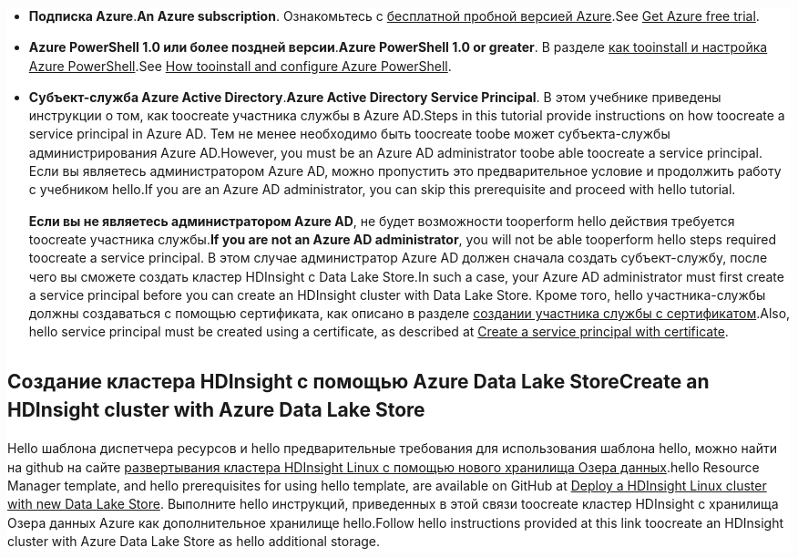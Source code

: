 * <span data-ttu-id="1a062-120">**Подписка Azure**.</span><span class="sxs-lookup"><span data-stu-id="1a062-120">**An Azure subscription**.</span></span> <span data-ttu-id="1a062-121">Ознакомьтесь с [бесплатной пробной версией Azure](https://azure.microsoft.com/pricing/free-trial/).</span><span class="sxs-lookup"><span data-stu-id="1a062-121">See [Get Azure free trial](https://azure.microsoft.com/pricing/free-trial/).</span></span>
* <span data-ttu-id="1a062-122">**Azure PowerShell 1.0 или более поздней версии**.</span><span class="sxs-lookup"><span data-stu-id="1a062-122">**Azure PowerShell 1.0 or greater**.</span></span> <span data-ttu-id="1a062-123">В разделе [как tooinstall и настройка Azure PowerShell](/powershell/azure/overview).</span><span class="sxs-lookup"><span data-stu-id="1a062-123">See [How tooinstall and configure Azure PowerShell](/powershell/azure/overview).</span></span>
* <span data-ttu-id="1a062-124">**Субъект-служба Azure Active Directory**.</span><span class="sxs-lookup"><span data-stu-id="1a062-124">**Azure Active Directory Service Principal**.</span></span> <span data-ttu-id="1a062-125">В этом учебнике приведены инструкции о том, как toocreate участника службы в Azure AD.</span><span class="sxs-lookup"><span data-stu-id="1a062-125">Steps in this tutorial provide instructions on how toocreate a service principal in Azure AD.</span></span> <span data-ttu-id="1a062-126">Тем не менее необходимо быть toocreate toobe может субъекта-службы администрирования Azure AD.</span><span class="sxs-lookup"><span data-stu-id="1a062-126">However, you must be an Azure AD administrator toobe able toocreate a service principal.</span></span> <span data-ttu-id="1a062-127">Если вы являетесь администратором Azure AD, можно пропустить это предварительное условие и продолжить работу с учебником hello.</span><span class="sxs-lookup"><span data-stu-id="1a062-127">If you are an Azure AD administrator, you can skip this prerequisite and proceed with hello tutorial.</span></span>

    <span data-ttu-id="1a062-128">**Если вы не являетесь администратором Azure AD**, не будет возможности tooperform hello действия требуется toocreate участника службы.</span><span class="sxs-lookup"><span data-stu-id="1a062-128">**If you are not an Azure AD administrator**, you will not be able tooperform hello steps required toocreate a service principal.</span></span> <span data-ttu-id="1a062-129">В этом случае администратор Azure AD должен сначала создать субъект-службу, после чего вы сможете создать кластер HDInsight с Data Lake Store.</span><span class="sxs-lookup"><span data-stu-id="1a062-129">In such a case, your Azure AD administrator must first create a service principal before you can create an HDInsight cluster with Data Lake Store.</span></span> <span data-ttu-id="1a062-130">Кроме того, hello участника-службы должны создаваться с помощью сертификата, как описано в разделе [создании участника службы с сертификатом](../azure-resource-manager/resource-group-authenticate-service-principal.md#create-service-principal-with-certificate-from-certificate-authority).</span><span class="sxs-lookup"><span data-stu-id="1a062-130">Also, hello service principal must be created using a certificate, as described at [Create a service principal with certificate](../azure-resource-manager/resource-group-authenticate-service-principal.md#create-service-principal-with-certificate-from-certificate-authority).</span></span>

## <a name="create-an-hdinsight-cluster-with-azure-data-lake-store"></a><span data-ttu-id="1a062-131">Создание кластера HDInsight с помощью Azure Data Lake Store</span><span class="sxs-lookup"><span data-stu-id="1a062-131">Create an HDInsight cluster with Azure Data Lake Store</span></span>
<span data-ttu-id="1a062-132">Hello шаблона диспетчера ресурсов и hello предварительные требования для использования шаблона hello, можно найти на github на сайте [развертывания кластера HDInsight Linux с помощью нового хранилища Озера данных](https://github.com/Azure/azure-quickstart-templates/tree/master/201-hdinsight-datalake-store-azure-storage).</span><span class="sxs-lookup"><span data-stu-id="1a062-132">hello Resource Manager template, and hello prerequisites for using hello template, are available on GitHub at [Deploy a HDInsight Linux cluster with new Data Lake Store](https://github.com/Azure/azure-quickstart-templates/tree/master/201-hdinsight-datalake-store-azure-storage).</span></span> <span data-ttu-id="1a062-133">Выполните hello инструкций, приведенных в этой связи toocreate кластер HDInsight с хранилища Озера данных Azure как дополнительное хранилище hello.</span><span class="sxs-lookup"><span data-stu-id="1a062-133">Follow hello instructions provided at this link toocreate an HDInsight cluster with Azure Data Lake Store as hello additional storage.</span></span>
